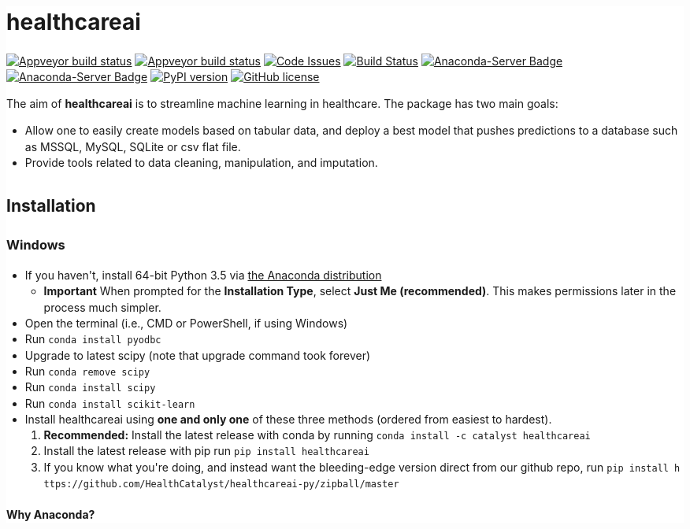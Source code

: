 # healthcareai

[![Appveyor build status](https://ci.appveyor.com/api/projects/status/github/HealthCatalyst/healthcareai-py?branch=master&svg=true)](https://ci.appveyor.com/project/CatalystAdmin/healthcareai-py/branch/master)
[![Appveyor build status](https://ci.appveyor.com/api/projects/status/17ap55llddwe16wy/branch/master?svg=true)](https://ci.appveyor.com/project/CatalystAdmin/healthcareai-py/branch/master)
[![Code Issues](https://www.quantifiedcode.com/api/v1/project/6316902dcb7a407f84aa56ec58a5c14c/snapshot/origin:85:HEAD/badge.svg)](https://www.quantifiedcode.com/app/project/6316902dcb7a407f84aa56ec58a5c14c)
[![Build Status](https://travis-ci.org/HealthCatalyst/healthcareai-py.svg?branch=85)](https://travis-ci.org/HealthCatalyst/healthcareai-py)
[![Anaconda-Server Badge](https://anaconda.org/catalyst/healthcareai/badges/version.svg)](https://anaconda.org/catalyst/healthcareai)
[![Anaconda-Server Badge](https://anaconda.org/catalyst/healthcareai/badges/installer/conda.svg)](https://conda.anaconda.org/catalyst)
[![PyPI version](https://badge.fury.io/py/healthcareai.svg)](https://badge.fury.io/py/healthcareai)
[![GitHub license](https://img.shields.io/badge/license-MIT-blue.svg)](https://raw.githubusercontent.com/HealthCatalyst/healthcareai-py/master/LICENSE)

The aim of **healthcareai** is to streamline machine learning in healthcare. The package has two main goals:

-  Allow one to easily create models based on tabular data, and deploy a best model that pushes predictions to a database such as MSSQL, MySQL, SQLite or csv flat file.
-  Provide tools related to data cleaning, manipulation, and imputation.

## Installation

### Windows

- If you haven't, install 64-bit Python 3.5 via [the Anaconda distribution](https://repo.continuum.io/archive/Anaconda3-4.2.0-Windows-x86_64.exe)
    - **Important** When prompted for the **Installation Type**, select **Just Me (recommended)**. This makes permissions later in the process much simpler.
- Open the terminal (i.e., CMD or PowerShell, if using Windows)
- Run `conda install pyodbc`
- Upgrade to latest scipy (note that upgrade command took forever)
- Run `conda remove scipy`
- Run `conda install scipy`
- Run `conda install scikit-learn`
- Install healthcareai using **one and only one** of these three methods (ordered from easiest to hardest).
    1. **Recommended:** Install the latest release with conda by running `conda install -c catalyst healthcareai`
    2. Install the latest release with pip run `pip install healthcareai`
    3. If you know what you're doing, and instead want the bleeding-edge version direct from our github repo, run `pip install https://github.com/HealthCatalyst/healthcareai-py/zipball/master`

#### Why Anaconda?
